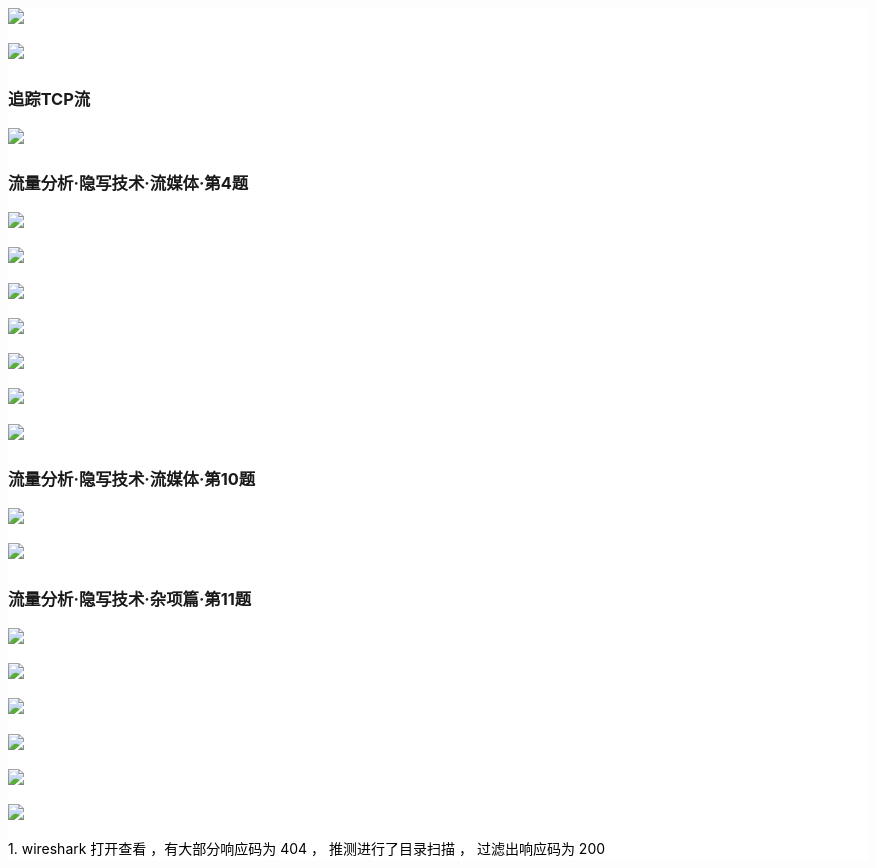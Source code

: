 ![](https://image.201068.xyz/assets%5CCTF--%E6%9D%82%E9%A1%B980.png)

![](https://image.201068.xyz/assets%5CCTF--%E6%9D%82%E9%A1%B981.png)

### 追踪TCP流

![](https://image.201068.xyz/assets%5CCTF--%E6%9D%82%E9%A1%B982.png)

### 流量分析·隐写技术·流媒体·第4题

![](https://image.201068.xyz/assets%5CCTF--%E6%9D%82%E9%A1%B983.png)

![](https://image.201068.xyz/assets%5CCTF--%E6%9D%82%E9%A1%B984.png)

![](https://image.201068.xyz/assets%5CCTF--%E6%9D%82%E9%A1%B985.png)

![](https://image.201068.xyz/assets%5CCTF--%E6%9D%82%E9%A1%B986.png)

![](https://image.201068.xyz/assets%5CCTF--%E6%9D%82%E9%A1%B987.png)

![](https://image.201068.xyz/assets%5CCTF--%E6%9D%82%E9%A1%B988.png)

![](https://image.201068.xyz/assets%5CCTF--%E6%9D%82%E9%A1%B989.png)

### 流量分析·隐写技术·流媒体·第10题

![](https://image.201068.xyz/assets%5CCTF--%E6%9D%82%E9%A1%B990.png)

![](https://image.201068.xyz/assets%5CCTF--%E6%9D%82%E9%A1%B991.png)

### 流量分析·隐写技术·杂项篇·第11题

![](https://image.201068.xyz/assets%5CCTF--%E6%9D%82%E9%A1%B992.png)

![](https://image.201068.xyz/assets%5CCTF--%E6%9D%82%E9%A1%B993.png)

![](https://image.201068.xyz/assets%5CCTF--%E6%9D%82%E9%A1%B994.png)

![](https://image.201068.xyz/assets%5CCTF--%E6%9D%82%E9%A1%B995.png)

![](https://image.201068.xyz/assets%5CCTF--%E6%9D%82%E9%A1%B996.png)

![](https://image.201068.xyz/assets%5CCTF--%E6%9D%82%E9%A1%B997.png)

<span style="color:#000000">1\. </span>  <span style="color:#000000">wireshark</span>  <span style="color:#000000"> </span>  <span style="color:#000000">打开查看</span>  <span style="color:#000000"> </span>  <span style="color:#000000">，有大部分响应码为 </span>  <span style="color:#000000">404</span>  <span style="color:#000000"> </span>  <span style="color:#000000">，</span>  <span style="color:#000000">推测进行了目录扫描</span>  <span style="color:#000000"> </span>  <span style="color:#000000">，</span>  <span style="color:#000000"> </span>  <span style="color:#000000">过滤出响应码为 </span>  <span style="color:#000000">200</span>
